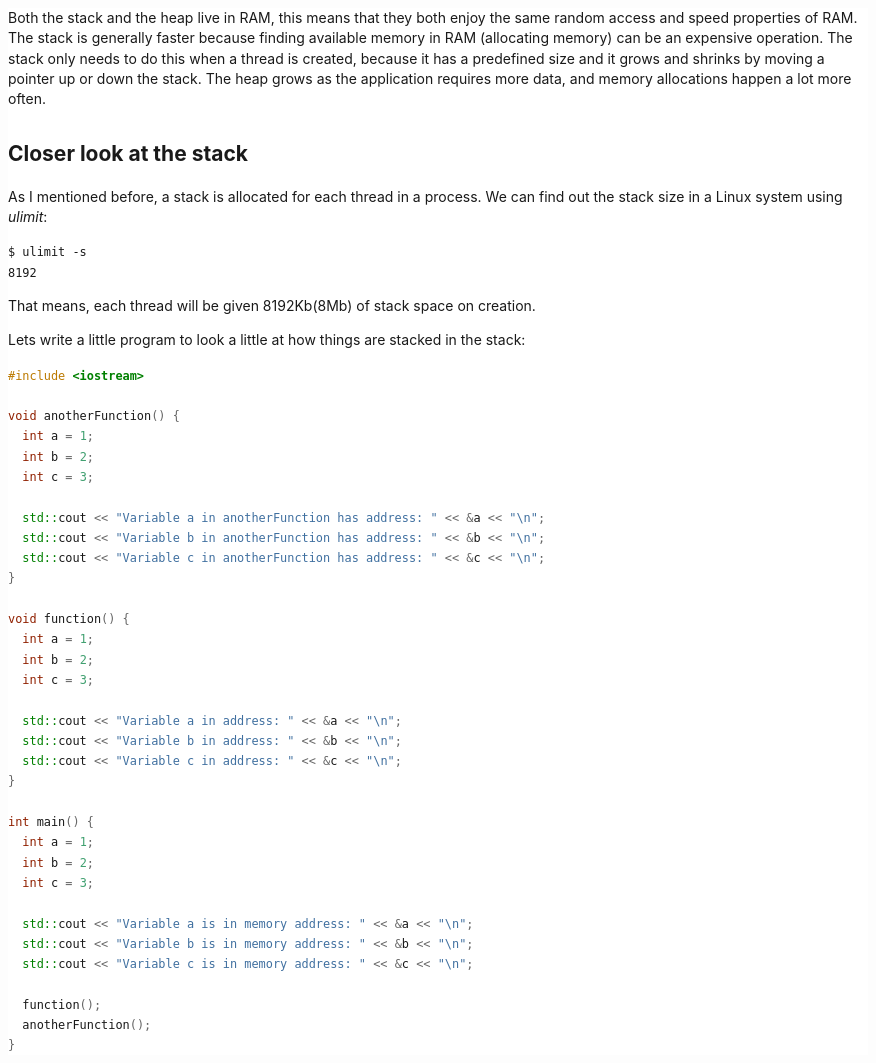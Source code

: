 Both the stack and the heap live in RAM, this means that they both enjoy the same random access and speed properties of RAM. The stack is generally faster because finding available memory in RAM (allocating memory) can be an expensive operation. The stack only needs to do this when a thread is created, because it has a predefined size and it grows and shrinks by moving a pointer up or down the stack. The heap grows as the application requires more data, and memory allocations happen a lot more often.

## Closer look at the stack

As I mentioned before, a stack is allocated for each thread in a process. We can find out the stack size in a Linux system using _ulimit_:

```
$ ulimit -s
8192
```

That means, each thread will be given 8192Kb(8Mb) of stack space on creation.

Lets write a little program to look a little at how things are stacked in the stack:

```cpp
#include <iostream>

void anotherFunction() {
  int a = 1;
  int b = 2;
  int c = 3;

  std::cout << "Variable a in anotherFunction has address: " << &a << "\n";
  std::cout << "Variable b in anotherFunction has address: " << &b << "\n";
  std::cout << "Variable c in anotherFunction has address: " << &c << "\n";
}

void function() {
  int a = 1;
  int b = 2;
  int c = 3;

  std::cout << "Variable a in address: " << &a << "\n";
  std::cout << "Variable b in address: " << &b << "\n";
  std::cout << "Variable c in address: " << &c << "\n";
}

int main() {
  int a = 1;
  int b = 2;
  int c = 3;

  std::cout << "Variable a is in memory address: " << &a << "\n";
  std::cout << "Variable b is in memory address: " << &b << "\n";
  std::cout << "Variable c is in memory address: " << &c << "\n";

  function();
  anotherFunction();
}
```
